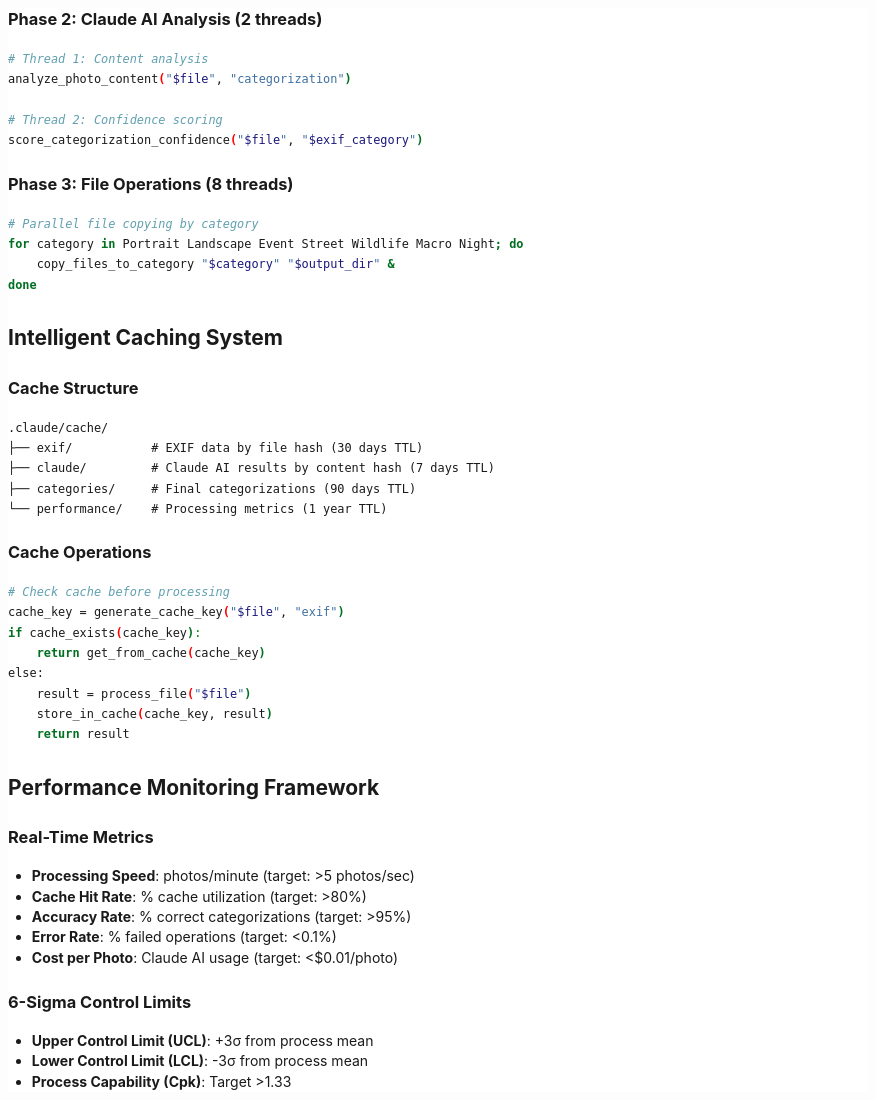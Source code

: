 ### **Phase 2: Claude AI Analysis** (2 threads)
```bash
# Thread 1: Content analysis
analyze_photo_content("$file", "categorization")

# Thread 2: Confidence scoring
score_categorization_confidence("$file", "$exif_category")
```

### **Phase 3: File Operations** (8 threads)
```bash
# Parallel file copying by category
for category in Portrait Landscape Event Street Wildlife Macro Night; do
    copy_files_to_category "$category" "$output_dir" &
done
```

## Intelligent Caching System

### **Cache Structure**
```
.claude/cache/
├── exif/           # EXIF data by file hash (30 days TTL)
├── claude/         # Claude AI results by content hash (7 days TTL)
├── categories/     # Final categorizations (90 days TTL)
└── performance/    # Processing metrics (1 year TTL)
```

### **Cache Operations**
```bash
# Check cache before processing
cache_key = generate_cache_key("$file", "exif")
if cache_exists(cache_key):
    return get_from_cache(cache_key)
else:
    result = process_file("$file")
    store_in_cache(cache_key, result)
    return result
```

## Performance Monitoring Framework

### **Real-Time Metrics**
- **Processing Speed**: photos/minute (target: >5 photos/sec)
- **Cache Hit Rate**: % cache utilization (target: >80%)
- **Accuracy Rate**: % correct categorizations (target: >95%)
- **Error Rate**: % failed operations (target: <0.1%)
- **Cost per Photo**: Claude AI usage (target: <$0.01/photo)

### **6-Sigma Control Limits**
- **Upper Control Limit (UCL)**: +3σ from process mean
- **Lower Control Limit (LCL)**: -3σ from process mean
- **Process Capability (Cpk)**: Target >1.33
